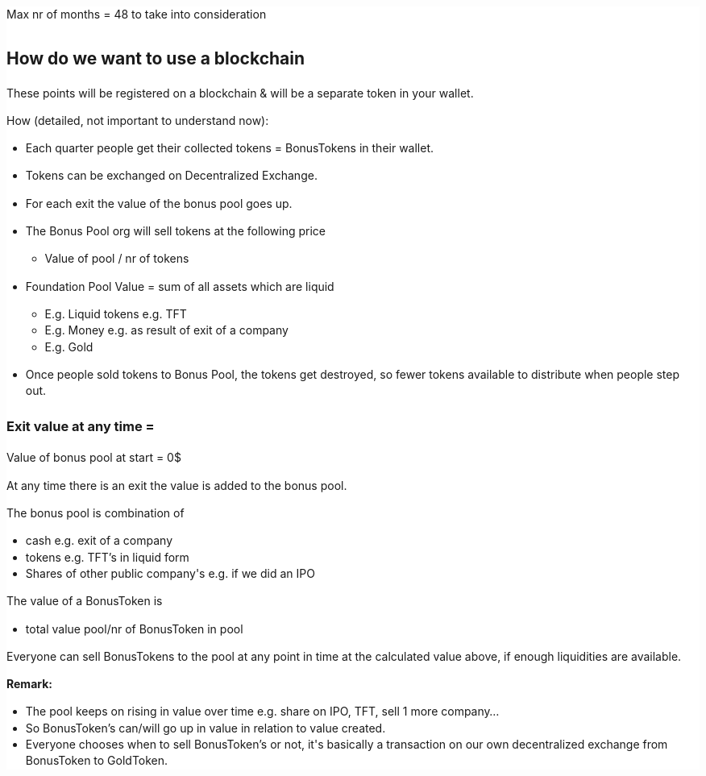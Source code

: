 Max nr of months = 48 to take into consideration

## How do we want to use a blockchain

These points will be registered on a blockchain & will be a separate token in your wallet.

How (detailed, not important to understand now):

* Each quarter people get their collected tokens = BonusTokens in their wallet.
* Tokens can be exchanged on Decentralized Exchange.
* For each exit the value of the bonus pool goes up.
* The Bonus Pool org will sell tokens at the following price
    * Value of pool / nr of tokens
* Foundation Pool Value = sum of all assets which are liquid
    * E.g. Liquid tokens e.g. TFT
    * E.g. Money e.g. as result of exit of a company
    * E.g. Gold

* Once people sold tokens to Bonus Pool, the tokens get destroyed, so fewer tokens available to distribute when people step out.


### Exit value at any time = 

Value of bonus pool at start = 0$

At any time there is an exit the value is added to the bonus pool.

The bonus pool is combination of 

* cash e.g. exit of a company
* tokens e.g. TFT’s in liquid form
* Shares of other public company's e.g. if we did an IPO

The value of a BonusToken is

* total value pool/nr of BonusToken in pool

Everyone can sell BonusTokens to the pool at any point in time at the calculated value above, if enough liquidities are available.

**Remark:**

* The pool keeps on rising in value over time e.g. share on IPO, TFT, sell 1 more company…
* So BonusToken’s can/will go up in value in relation to value created.
* Everyone chooses when to sell BonusToken’s or not, it's basically a transaction on our own decentralized exchange from BonusToken to GoldToken.
